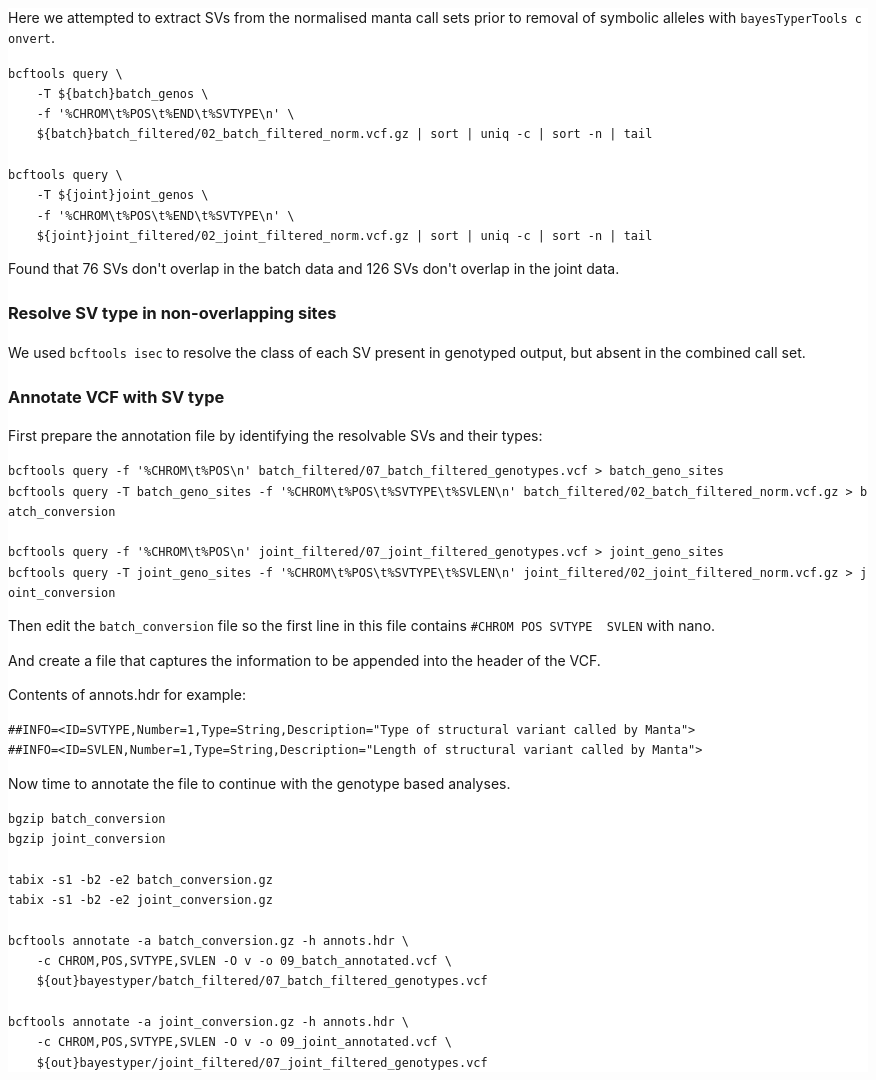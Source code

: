 Here we attempted to extract SVs from the normalised manta call sets prior to removal of symbolic alleles with `bayesTyperTools convert`.  

```
bcftools query \
    -T ${batch}batch_genos \
    -f '%CHROM\t%POS\t%END\t%SVTYPE\n' \
    ${batch}batch_filtered/02_batch_filtered_norm.vcf.gz | sort | uniq -c | sort -n | tail

bcftools query \
    -T ${joint}joint_genos \
    -f '%CHROM\t%POS\t%END\t%SVTYPE\n' \
    ${joint}joint_filtered/02_joint_filtered_norm.vcf.gz | sort | uniq -c | sort -n | tail
```

Found that 76 SVs don't overlap in the batch data and 126 SVs don't overlap in the joint data.  

### Resolve SV type in non-overlapping sites

We used `bcftools isec` to resolve the class of each SV present in genotyped output, but absent in the combined call set.  
```

```

### Annotate VCF with SV type  
First prepare the annotation file by identifying the resolvable SVs and their types:
```
bcftools query -f '%CHROM\t%POS\n' batch_filtered/07_batch_filtered_genotypes.vcf > batch_geno_sites
bcftools query -T batch_geno_sites -f '%CHROM\t%POS\t%SVTYPE\t%SVLEN\n' batch_filtered/02_batch_filtered_norm.vcf.gz > batch_conversion

bcftools query -f '%CHROM\t%POS\n' joint_filtered/07_joint_filtered_genotypes.vcf > joint_geno_sites
bcftools query -T joint_geno_sites -f '%CHROM\t%POS\t%SVTYPE\t%SVLEN\n' joint_filtered/02_joint_filtered_norm.vcf.gz > joint_conversion
```

Then edit the `batch_conversion` file so the first line in this file contains `#CHROM POS SVTYPE  SVLEN` with nano.  

And create a file that captures the information to be appended into the header of the VCF.

Contents of annots.hdr for example:
```
##INFO=<ID=SVTYPE,Number=1,Type=String,Description="Type of structural variant called by Manta">
##INFO=<ID=SVLEN,Number=1,Type=String,Description="Length of structural variant called by Manta">
```
Now time to annotate the file to continue with the genotype based analyses.
```
bgzip batch_conversion
bgzip joint_conversion

tabix -s1 -b2 -e2 batch_conversion.gz
tabix -s1 -b2 -e2 joint_conversion.gz

bcftools annotate -a batch_conversion.gz -h annots.hdr \
    -c CHROM,POS,SVTYPE,SVLEN -O v -o 09_batch_annotated.vcf \
    ${out}bayestyper/batch_filtered/07_batch_filtered_genotypes.vcf

bcftools annotate -a joint_conversion.gz -h annots.hdr \
    -c CHROM,POS,SVTYPE,SVLEN -O v -o 09_joint_annotated.vcf \
    ${out}bayestyper/joint_filtered/07_joint_filtered_genotypes.vcf
```

